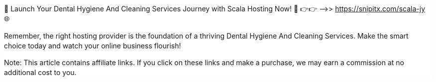 🚀 Launch Your Dental Hygiene And Cleaning Services Journey with Scala Hosting Now! 🌟
👉👉 -->> https://snipitx.com/scala-jy 🌐

Remember, the right hosting provider is the foundation of a thriving Dental Hygiene And Cleaning Services. Make the smart choice today and watch your online business flourish!

Note: This article contains affiliate links. If you click on these links and make a purchase, we may earn a commission at no additional cost to you.